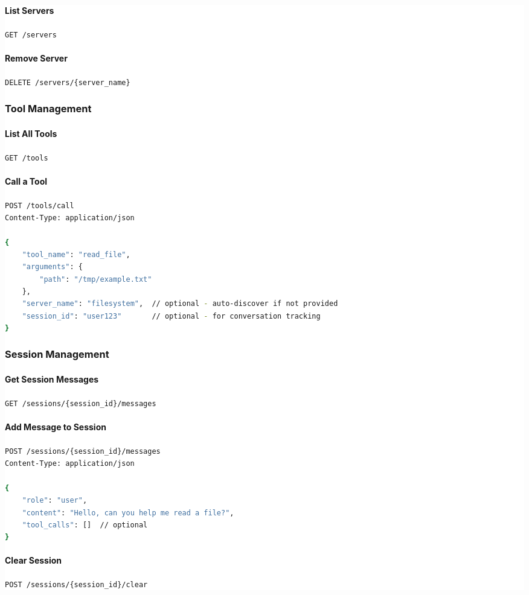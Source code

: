 #### List Servers
```bash
GET /servers
```

#### Remove Server
```bash
DELETE /servers/{server_name}
```

### Tool Management

#### List All Tools
```bash
GET /tools
```

#### Call a Tool
```bash
POST /tools/call
Content-Type: application/json

{
    "tool_name": "read_file",
    "arguments": {
        "path": "/tmp/example.txt"
    },
    "server_name": "filesystem",  // optional - auto-discover if not provided
    "session_id": "user123"       // optional - for conversation tracking
}
```

### Session Management

#### Get Session Messages
```bash
GET /sessions/{session_id}/messages
```

#### Add Message to Session
```bash
POST /sessions/{session_id}/messages
Content-Type: application/json

{
    "role": "user",
    "content": "Hello, can you help me read a file?",
    "tool_calls": []  // optional
}
```

#### Clear Session
```bash
POST /sessions/{session_id}/clear
```
